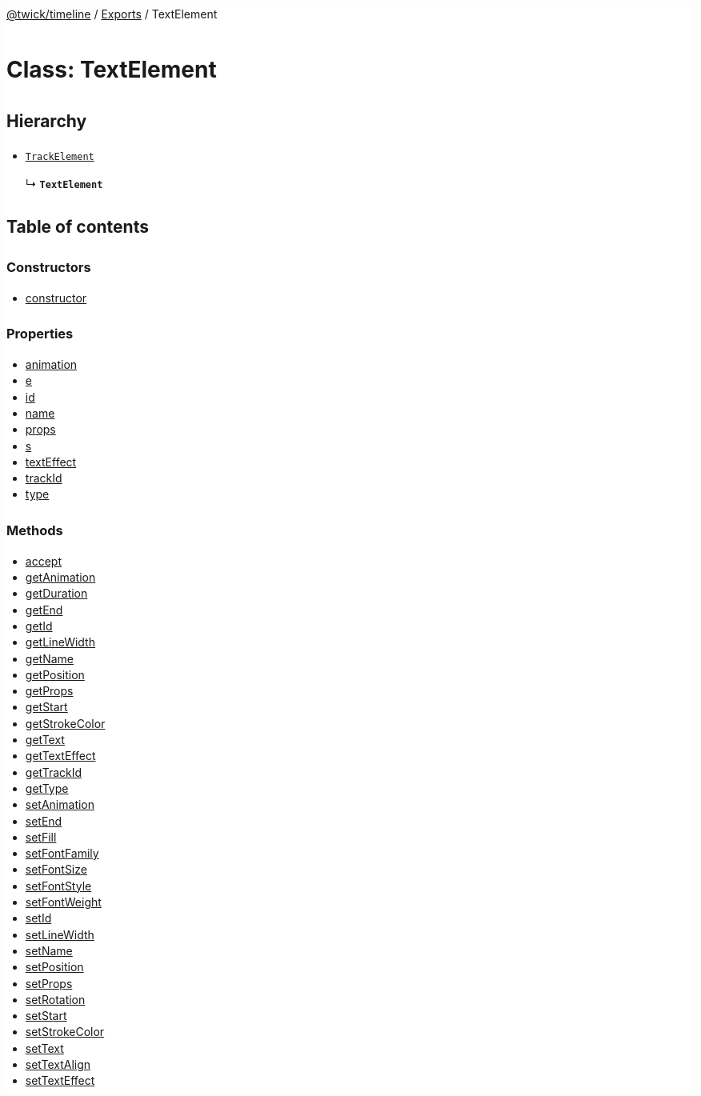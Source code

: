[@twick/timeline](../README.md) / [Exports](../modules.md) / TextElement

# Class: TextElement

## Hierarchy

- [`TrackElement`](TrackElement.md)

  ↳ **`TextElement`**

## Table of contents

### Constructors

- [constructor](TextElement.md#constructor)

### Properties

- [animation](TextElement.md#animation)
- [e](TextElement.md#e)
- [id](TextElement.md#id)
- [name](TextElement.md#name)
- [props](TextElement.md#props)
- [s](TextElement.md#s)
- [textEffect](TextElement.md#texteffect)
- [trackId](TextElement.md#trackid)
- [type](TextElement.md#type)

### Methods

- [accept](TextElement.md#accept)
- [getAnimation](TextElement.md#getanimation)
- [getDuration](TextElement.md#getduration)
- [getEnd](TextElement.md#getend)
- [getId](TextElement.md#getid)
- [getLineWidth](TextElement.md#getlinewidth)
- [getName](TextElement.md#getname)
- [getPosition](TextElement.md#getposition)
- [getProps](TextElement.md#getprops)
- [getStart](TextElement.md#getstart)
- [getStrokeColor](TextElement.md#getstrokecolor)
- [getText](TextElement.md#gettext)
- [getTextEffect](TextElement.md#gettexteffect)
- [getTrackId](TextElement.md#gettrackid)
- [getType](TextElement.md#gettype)
- [setAnimation](TextElement.md#setanimation)
- [setEnd](TextElement.md#setend)
- [setFill](TextElement.md#setfill)
- [setFontFamily](TextElement.md#setfontfamily)
- [setFontSize](TextElement.md#setfontsize)
- [setFontStyle](TextElement.md#setfontstyle)
- [setFontWeight](TextElement.md#setfontweight)
- [setId](TextElement.md#setid)
- [setLineWidth](TextElement.md#setlinewidth)
- [setName](TextElement.md#setname)
- [setPosition](TextElement.md#setposition)
- [setProps](TextElement.md#setprops)
- [setRotation](TextElement.md#setrotation)
- [setStart](TextElement.md#setstart)
- [setStrokeColor](TextElement.md#setstrokecolor)
- [setText](TextElement.md#settext)
- [setTextAlign](TextElement.md#settextalign)
- [setTextEffect](TextElement.md#settexteffect)
